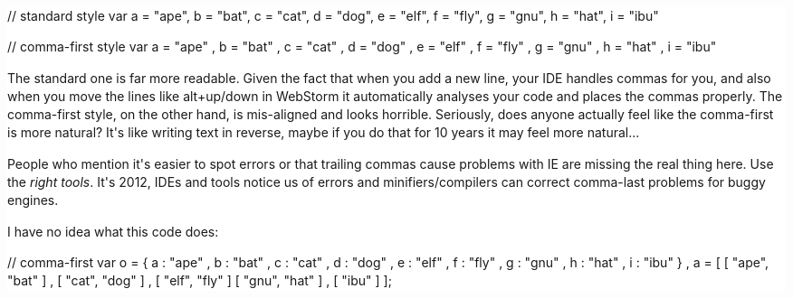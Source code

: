// standard style
var a = "ape",
    b = "bat",
    c = "cat",
    d = "dog",
    e = "elf",
    f = "fly",
    g = "gnu",
    h = "hat",
    i = "ibu"

// comma-first style
var a = "ape"
    , b = "bat"
    , c = "cat"
    , d = "dog"
    , e = "elf"
    , f = "fly"
    , g = "gnu"
    , h = "hat"
    , i = "ibu"

The standard one is far more readable. Given the fact that when you add a new line, your IDE handles commas for you, and also when you move the lines like alt+up/down in WebStorm it automatically analyses your code and places the commas properly. The comma-first style, on the other hand, is mis-aligned and looks horrible. Seriously, does anyone actually feel like the comma-first is more natural? It's like writing text in reverse, maybe if you do that for 10 years it may feel more natural...

People who mention it's easier to spot errors or that trailing commas cause problems with IE are missing the real thing here. Use the *right tools*. It's 2012, IDEs and tools notice us of errors and minifiers/compilers can correct comma-last problems for buggy engines.

I have no idea what this code does:

// comma-first
var o =
    { a : "ape"
    , b : "bat"
    , c : "cat"
    , d : "dog"
    , e : "elf"
    , f : "fly"
    , g : "gnu"
    , h : "hat"
    , i : "ibu"
    }
    , a =
    [ [ "ape", "bat" ]
    , [ "cat", "dog" ]
    , [ "elf", "fly" ]
    [ "gnu", "hat" ]
    , [ "ibu" ]
    ];
